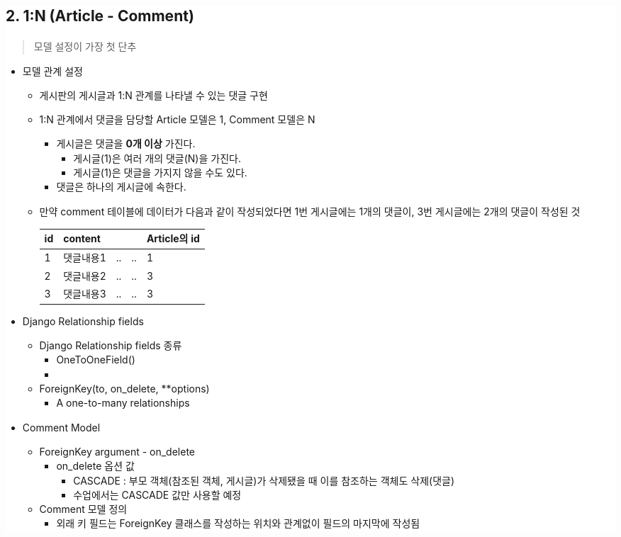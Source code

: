 

## 2. 1:N (Article - Comment)

> 모델 설정이 가장 첫 단추

- 모델 관계 설정

  - 게시판의 게시글과 1:N 관계를 나타낼 수 있는 댓글 구현

  - 1:N 관계에서 댓글을 담당할 Article 모델은 1,  Comment 모델은 N

    - 게시글은 댓글을 **0개 이상** 가진다.
      - 게시글(1)은 여러 개의 댓글(N)을 가진다.
      - 게시글(1)은 댓글을 가지지 않을 수도 있다.
    - 댓글은 하나의 게시글에 속한다.

  - 만약 comment 테이블에 데이터가 다음과 같이 작성되었다면 1번 게시글에는 1개의 댓글이, 3번 게시글에는 2개의 댓글이 작성된 것

    | id   | content   |      |      | Article의 id |
    | ---- | --------- | ---- | ---- | ------------ |
    | 1    | 댓글내용1 | ..   | ..   | 1            |
    | 2    | 댓글내용2 | ..   | ..   | 3            |
    | 3    | 댓글내용3 | ..   | ..   | 3            |

- Django Relationship fields

  - Django Relationship fields 종류
    - OneToOneField()
    - 
  - ForeignKey(to, on_delete, **options)
    - A one-to-many relationships

- Comment Model

  - ForeignKey argument - on_delete
    - on_delete 옵션 값
      - CASCADE : 부모 객체(참조된 객체, 게시글)가 삭제됐을 때 이를 참조하는 객체도 삭제(댓글)
      - 수업에서는 CASCADE 값만 사용할 예정
  - Comment 모델 정의
    - 외래 키 필드는 ForeignKey 클래스를 작성하는 위치와 관계없이 필드의 마지막에 작성됨
